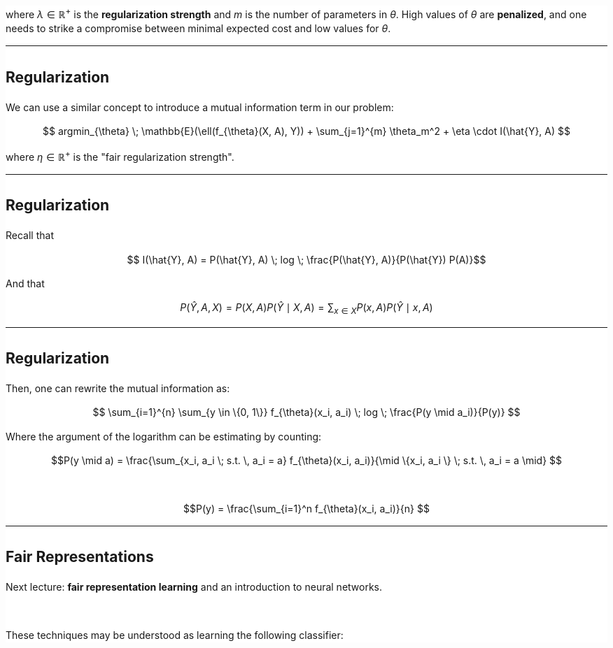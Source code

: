 where $\lambda \in \mathbb{R}^+$ is the **regularization strength** and $m$ is the number of parameters in $\theta$. High values of $\theta$ are **penalized**, and one needs to strike a compromise between minimal expected cost and low values for $\theta$. 


---

## Regularization

We can use a similar concept to introduce a mutual information term in our problem:

$$ argmin_{\theta} \; \mathbb{E}(\ell(f_{\theta}(X, A), Y)) + \sum_{j=1}^{m} \theta_m^2 + \eta \cdot I(\hat{Y}, A) $$

where $\eta \in \mathbb{R}^+$ is the "fair regularization strength".


---

## Regularization

Recall that 

$$ I(\hat{Y}, A) = P(\hat{Y}, A) \; log \; \frac{P(\hat{Y}, A)}{P(\hat{Y}) P(A)}$$ 

And that 

$$ P(\hat{Y}, A, X) = P(X, A) P(\hat{Y} \mid X, A) = \sum_{x \in X} P(x, A) P(\hat{Y} \mid x, A) $$


---

## Regularization

Then, one can rewrite the mutual information as:

$$ \sum_{i=1}^{n} \sum_{y \in \{0, 1\}} f_{\theta}(x_i, a_i) \; log \; \frac{P(y \mid a_i)}{P(y)} $$

Where the argument of the logarithm can be estimating by counting:

$$P(y \mid a) =  \frac{\sum_{x_i, a_i \; s.t. \, a_i = a} f_{\theta}(x_i, a_i)}{\mid \{x_i, a_i \} \; s.t. \, a_i = a \mid} $$

<br>

$$P(y) = \frac{\sum_{i=1}^n f_{\theta}(x_i, a_i)}{n} $$

---

## Fair Representations

Next lecture: **fair representation learning** and an introduction to neural networks. 

<br>

These techniques may be understood as learning the following classifier:

